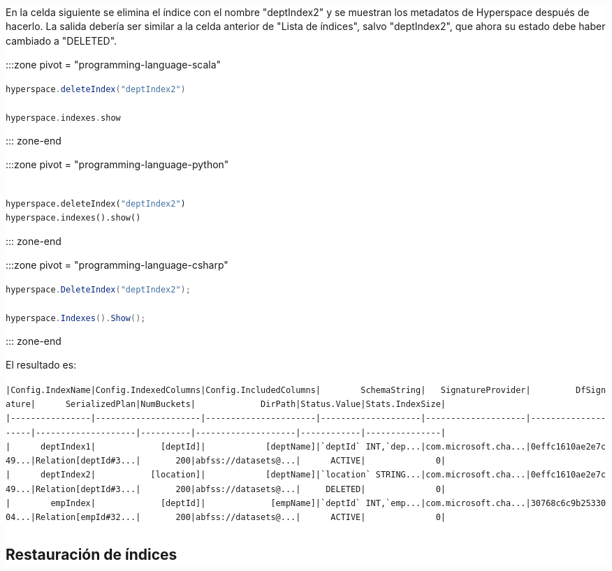 En la celda siguiente se elimina el índice con el nombre "deptIndex2" y se muestran los metadatos de Hyperspace después de hacerlo. La salida debería ser similar a la celda anterior de "Lista de índices", salvo "deptIndex2", que ahora su estado debe haber cambiado a "DELETED".

:::zone pivot = "programming-language-scala"

```scala
hyperspace.deleteIndex("deptIndex2")

hyperspace.indexes.show
```

::: zone-end

:::zone pivot = "programming-language-python"

```python

hyperspace.deleteIndex("deptIndex2")
hyperspace.indexes().show()

```

::: zone-end

:::zone pivot = "programming-language-csharp"

```csharp
hyperspace.DeleteIndex("deptIndex2");

hyperspace.Indexes().Show();

```

::: zone-end

El resultado es:

```console
|Config.IndexName|Config.IndexedColumns|Config.IncludedColumns|        SchemaString|   SignatureProvider|         DfSignature|      SerializedPlan|NumBuckets|             DirPath|Status.Value|Stats.IndexSize|
|----------------|---------------------|----------------------|--------------------|--------------------|--------------------|--------------------|----------|--------------------|------------|---------------|
|      deptIndex1|             [deptId]|            [deptName]|`deptId` INT,`dep...|com.microsoft.cha...|0effc1610ae2e7c49...|Relation[deptId#3...|       200|abfss://datasets@...|      ACTIVE|              0|
|      deptIndex2|           [location]|            [deptName]|`location` STRING...|com.microsoft.cha...|0effc1610ae2e7c49...|Relation[deptId#3...|       200|abfss://datasets@...|     DELETED|              0|
|        empIndex|             [deptId]|             [empName]|`deptId` INT,`emp...|com.microsoft.cha...|30768c6c9b2533004...|Relation[empId#32...|       200|abfss://datasets@...|      ACTIVE|              0|
```

## <a name="restore-indexes"></a>Restauración de índices
